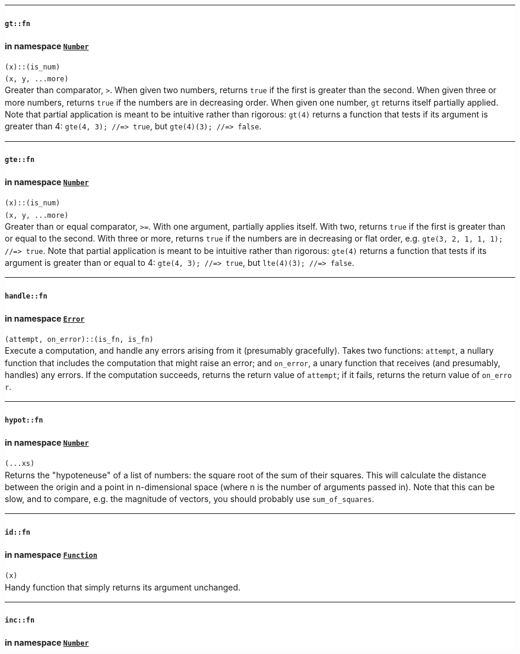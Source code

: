 ***
#### `gt::fn`
**in namespace [`Number`](Number.md)**

`(x)::(is_num)`<br/>
`(x, y, ...more)`<br/>
Greater than comparator, `>`. When given two numbers, returns `true` if the first is greater than the second. When given three or more numbers, returns `true` if the numbers are in decreasing order. When given one number, `gt` returns itself partially applied. Note that partial application is meant to be intuitive rather than rigorous: `gt(4)` returns a function that tests if its argument is greater than 4: `gte(4, 3); //=> true`, but `gte(4)(3); //=> false`.

***
#### `gte::fn`
**in namespace [`Number`](Number.md)**

`(x)::(is_num)`<br/>
`(x, y, ...more)`<br/>
Greater than or equal comparator, `>=`. With one argument, partially applies itself. With two, returns `true` if the first is greater than or equal to the second. With three or more, returns `true` if the numbers are in decreasing or flat order, e.g. `gte(3, 2, 1, 1, 1); //=> true`. Note that partial application is meant to be intuitive rather than rigorous: `gte(4)` returns a function that tests if its argument is greater than or equal to 4: `gte(4, 3); //=> true`, but `lte(4)(3); //=> false`.

***
#### `handle::fn`
**in namespace [`Error`](Error.md)**

`(attempt, on_error)::(is_fn, is_fn)`<br/>
Execute a computation, and handle any errors arising from it (presumably gracefully). Takes two functions: `attempt`, a nullary function that includes the computation that might raise an error; and `on_error`, a unary function that receives (and presumably, handles) any errors. If the computation succeeds, returns the return value of `attempt`; if it fails, returns the return value of `on_error`.

***
#### `hypot::fn`
**in namespace [`Number`](Number.md)**

`(...xs)`<br/>
Returns the "hypoteneuse" of a list of numbers: the square root of the sum of their squares. This will calculate the distance between the origin and a point in n-dimensional space (where n is the number of arguments passed in). Note that this can be slow, and to compare, e.g. the magnitude of vectors, you should probably use `sum_of_squares`.

***
#### `id::fn`
**in namespace [`Function`](Function.md)**

`(x)`<br/>
Handy function that simply returns its argument unchanged.

***
#### `inc::fn`
**in namespace [`Number`](Number.md)**

